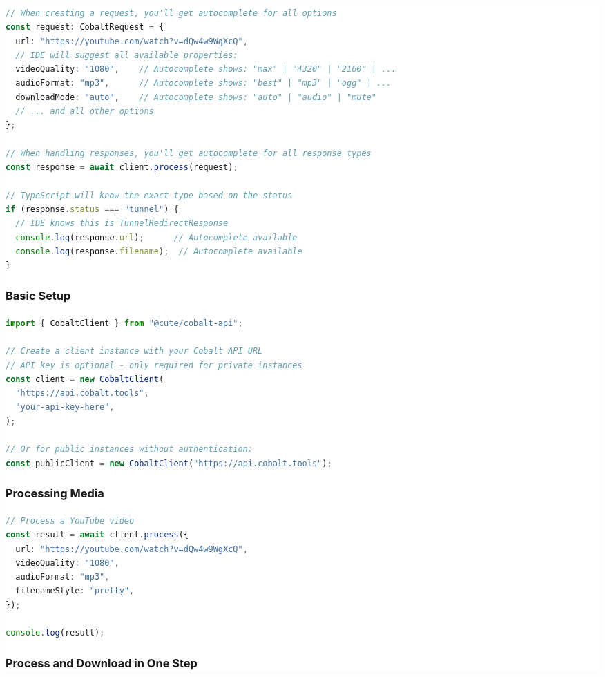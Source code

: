 ```typescript
// When creating a request, you'll get autocomplete for all options
const request: CobaltRequest = {
  url: "https://youtube.com/watch?v=dQw4w9WgXcQ",
  // IDE will suggest all available properties:
  videoQuality: "1080",    // Autocomplete shows: "max" | "4320" | "2160" | ...
  audioFormat: "mp3",      // Autocomplete shows: "best" | "mp3" | "ogg" | ...
  downloadMode: "auto",    // Autocomplete shows: "auto" | "audio" | "mute"
  // ... and all other options
};

// When handling responses, you'll get autocomplete for all response types
const response = await client.process(request);

// TypeScript will know the exact type based on the status
if (response.status === "tunnel") {
  // IDE knows this is TunnelRedirectResponse
  console.log(response.url);      // Autocomplete available
  console.log(response.filename);  // Autocomplete available
}
```

### Basic Setup

```typescript
import { CobaltClient } from "@cute/cobalt-api";

// Create a client instance with your Cobalt API URL
// API key is optional - only required for private instances
const client = new CobaltClient(
  "https://api.cobalt.tools",
  "your-api-key-here",
);

// Or for public instances without authentication:
const publicClient = new CobaltClient("https://api.cobalt.tools");
```

### Processing Media

```typescript
// Process a YouTube video
const result = await client.process({
  url: "https://youtube.com/watch?v=dQw4w9WgXcQ",
  videoQuality: "1080",
  audioFormat: "mp3",
  filenameStyle: "pretty",
});

console.log(result);
```

### Process and Download in One Step
